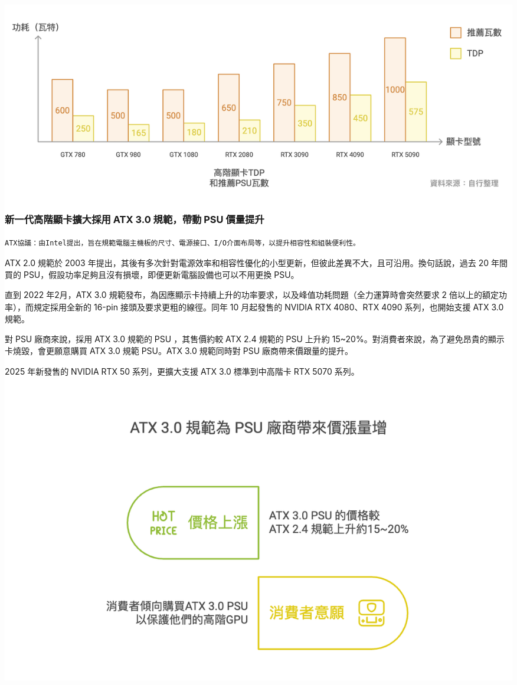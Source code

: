 <img src="Pasted-image-20250303161642.png" alt="" style="max-width: 100%; height: auto;">

### 新一代高階顯卡擴大採用 ATX 3.0 規範，帶動 PSU 價量提升
	ATX協議：由Intel提出，旨在規範電腦主機板的尺寸、電源接口、I/O介面布局等，以提升相容性和組裝便利性。
	
ATX 2.0 規範於 2003 年提出，其後有多次針對電源效率和相容性優化的小型更新，但彼此差異不大，且可沿用。換句話說，過去 20 年間買的 PSU，假設功率足夠且沒有損壞，即便更新電腦設備也可以不用更換 PSU。

直到 2022 年2月，ATX 3.0 規範發布，為因應顯示卡持續上升的功率要求，以及峰值功耗問題（全力運算時會突然要求 2 倍以上的額定功率），而規定採用全新的 16-pin 接頭及要求更粗的線徑。同年 10 月起發售的 NVIDIA RTX 4080、RTX 4090 系列，也開始支援 ATX 3.0 規範。

對 PSU 廠商來說，採用 ATX 3.0 規範的 PSU ，其售價約較 ATX 2.4 規範的 PSU 上升約 15~20%。對消費者來說，為了避免昂貴的顯示卡燒毀，會更願意購買 ATX 3.0 規範 PSU。ATX 3.0 規範同時對 PSU 廠商帶來價跟量的提升。

2025 年新發售的 NVIDIA RTX 50 系列，更擴大支援 ATX 3.0 標準到中高階卡 RTX 5070 系列。
<img src="Pasted-image-20250303182652.png" alt="" style="max-width: 100%; height: auto;">
